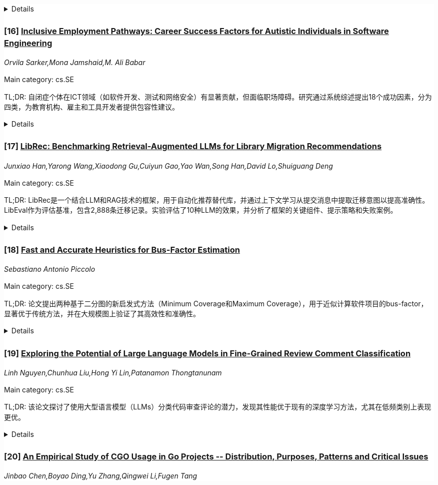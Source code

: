 <details><summary>Details</summary></details>


### [16] [Inclusive Employment Pathways: Career Success Factors for Autistic Individuals in Software Engineering](https://arxiv.org/abs/2508.09680)
*Orvila Sarker,Mona Jamshaid,M. Ali Babar*

Main category: cs.SE

TL;DR: 自闭症个体在ICT领域（如软件开发、测试和网络安全）有显著贡献，但面临职场障碍。研究通过系统综述提出18个成功因素，分为四类，为教育机构、雇主和工具开发者提供包容性建议。


<details><summary>Details</summary></details>


### [17] [LibRec: Benchmarking Retrieval-Augmented LLMs for Library Migration Recommendations](https://arxiv.org/abs/2508.09791)
*Junxiao Han,Yarong Wang,Xiaodong Gu,Cuiyun Gao,Yao Wan,Song Han,David Lo,Shuiguang Deng*

Main category: cs.SE

TL;DR: LibRec是一个结合LLM和RAG技术的框架，用于自动化推荐替代库，并通过上下文学习从提交消息中提取迁移意图以提高准确性。LibEval作为评估基准，包含2,888条迁移记录。实验评估了10种LLM的效果，并分析了框架的关键组件、提示策略和失败案例。


<details><summary>Details</summary></details>


### [18] [Fast and Accurate Heuristics for Bus-Factor Estimation](https://arxiv.org/abs/2508.09828)
*Sebastiano Antonio Piccolo*

Main category: cs.SE

TL;DR: 论文提出两种基于二分图的新启发式方法（Minimum Coverage和Maximum Coverage），用于近似计算软件项目的bus-factor，显著优于传统方法，并在大规模图上验证了其高效性和准确性。


<details><summary>Details</summary></details>


### [19] [Exploring the Potential of Large Language Models in Fine-Grained Review Comment Classification](https://arxiv.org/abs/2508.09832)
*Linh Nguyen,Chunhua Liu,Hong Yi Lin,Patanamon Thongtanunam*

Main category: cs.SE

TL;DR: 该论文探讨了使用大型语言模型（LLMs）分类代码审查评论的潜力，发现其性能优于现有的深度学习方法，尤其在低频类别上表现更优。


<details><summary>Details</summary></details>


### [20] [An Empirical Study of CGO Usage in Go Projects -- Distribution, Purposes, Patterns and Critical Issues](https://arxiv.org/abs/2508.09875)
*Jinbao Chen,Boyao Ding,Yu Zhang,Qingwei Li,Fugen Tang*

